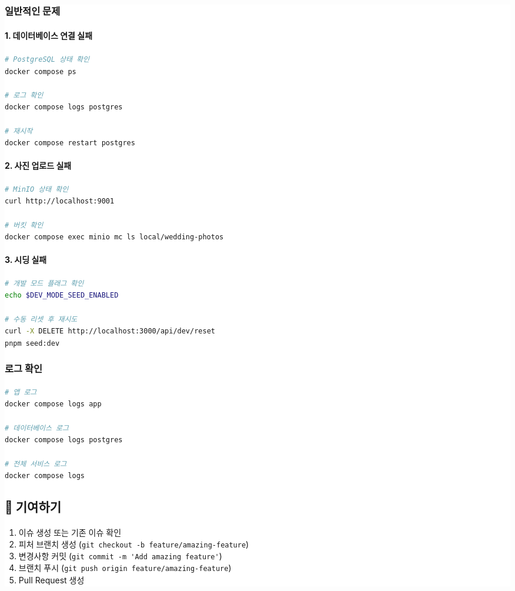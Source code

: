 ### 일반적인 문제

#### 1. 데이터베이스 연결 실패
```bash
# PostgreSQL 상태 확인
docker compose ps

# 로그 확인
docker compose logs postgres

# 재시작
docker compose restart postgres
```

#### 2. 사진 업로드 실패
```bash
# MinIO 상태 확인
curl http://localhost:9001

# 버킷 확인
docker compose exec minio mc ls local/wedding-photos
```

#### 3. 시딩 실패
```bash
# 개발 모드 플래그 확인
echo $DEV_MODE_SEED_ENABLED

# 수동 리셋 후 재시도
curl -X DELETE http://localhost:3000/api/dev/reset
pnpm seed:dev
```

### 로그 확인
```bash
# 앱 로그
docker compose logs app

# 데이터베이스 로그
docker compose logs postgres

# 전체 서비스 로그
docker compose logs
```

## 🤝 기여하기

1. 이슈 생성 또는 기존 이슈 확인
2. 피처 브랜치 생성 (`git checkout -b feature/amazing-feature`)
3. 변경사항 커밋 (`git commit -m 'Add amazing feature'`)
4. 브랜치 푸시 (`git push origin feature/amazing-feature`)
5. Pull Request 생성
